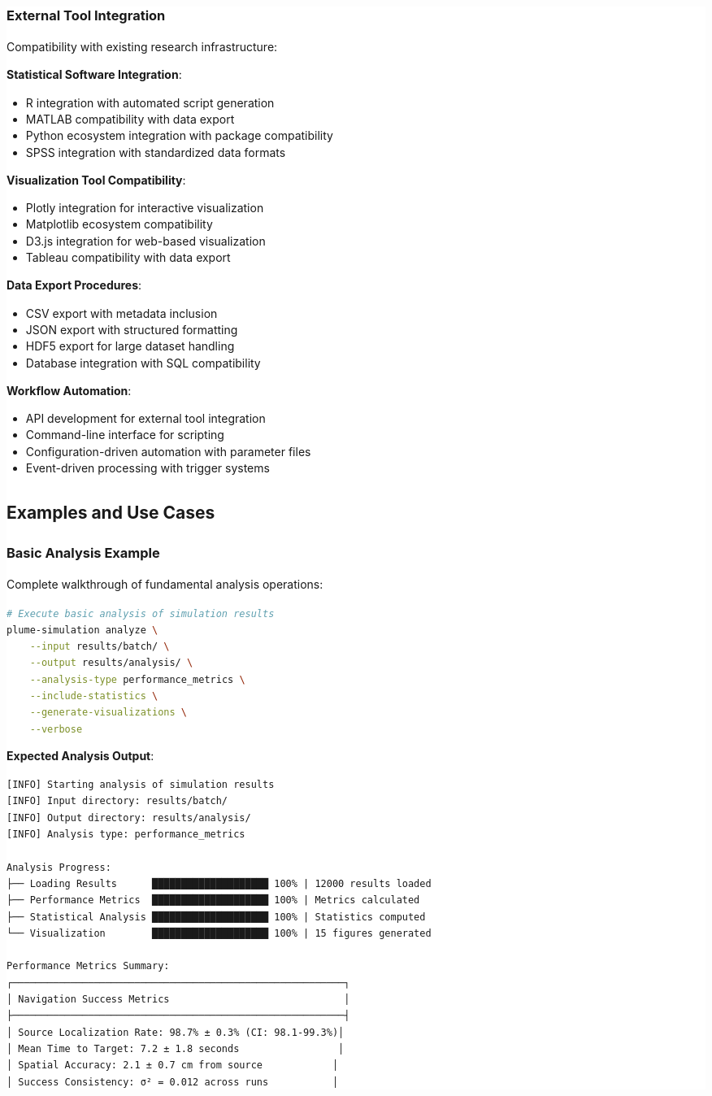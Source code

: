 ### External Tool Integration

Compatibility with existing research infrastructure:

**Statistical Software Integration**:
- R integration with automated script generation
- MATLAB compatibility with data export
- Python ecosystem integration with package compatibility
- SPSS integration with standardized data formats

**Visualization Tool Compatibility**:
- Plotly integration for interactive visualization
- Matplotlib ecosystem compatibility
- D3.js integration for web-based visualization
- Tableau compatibility with data export

**Data Export Procedures**:
- CSV export with metadata inclusion
- JSON export with structured formatting
- HDF5 export for large dataset handling
- Database integration with SQL compatibility

**Workflow Automation**:
- API development for external tool integration
- Command-line interface for scripting
- Configuration-driven automation with parameter files
- Event-driven processing with trigger systems

## Examples and Use Cases

### Basic Analysis Example

Complete walkthrough of fundamental analysis operations:

```bash
# Execute basic analysis of simulation results
plume-simulation analyze \
    --input results/batch/ \
    --output results/analysis/ \
    --analysis-type performance_metrics \
    --include-statistics \
    --generate-visualizations \
    --verbose
```

**Expected Analysis Output**:
```
[INFO] Starting analysis of simulation results
[INFO] Input directory: results/batch/
[INFO] Output directory: results/analysis/
[INFO] Analysis type: performance_metrics

Analysis Progress:
├── Loading Results      ████████████████████ 100% | 12000 results loaded
├── Performance Metrics  ████████████████████ 100% | Metrics calculated
├── Statistical Analysis ████████████████████ 100% | Statistics computed  
└── Visualization        ████████████████████ 100% | 15 figures generated

Performance Metrics Summary:
┌─────────────────────────────────────────────────────────┐
│ Navigation Success Metrics                              │
├─────────────────────────────────────────────────────────┤
│ Source Localization Rate: 98.7% ± 0.3% (CI: 98.1-99.3%)│
│ Mean Time to Target: 7.2 ± 1.8 seconds                 │
│ Spatial Accuracy: 2.1 ± 0.7 cm from source            │
│ Success Consistency: σ² = 0.012 across runs           │
```
